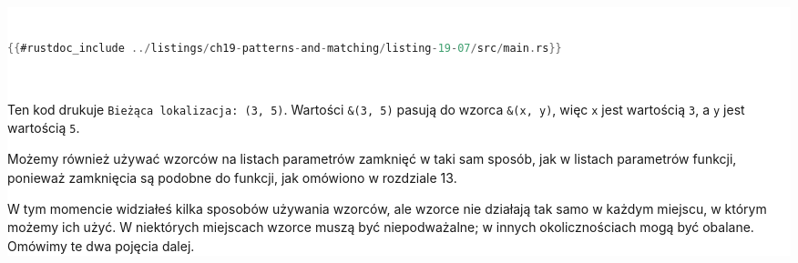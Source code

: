 <Listing number="19-7" file-name="src/main.rs" caption="A function with parameters that destructure a tuple">

```rust
{{#rustdoc_include ../listings/ch19-patterns-and-matching/listing-19-07/src/main.rs}}
```

</Listing>

Ten kod drukuje `Bieżąca lokalizacja: (3, 5)`. Wartości `&(3, 5)` pasują do
wzorca `&(x, y)`, więc `x` jest wartością `3`, a `y` jest wartością `5`.

Możemy również używać wzorców na listach parametrów zamknięć w taki sam sposób, jak w
listach parametrów funkcji, ponieważ zamknięcia są podobne do funkcji, jak omówiono w rozdziale 13.

W tym momencie widziałeś kilka sposobów używania wzorców, ale wzorce nie
działają tak samo w każdym miejscu, w którym możemy ich użyć. W niektórych miejscach wzorce muszą być niepodważalne; w innych okolicznościach mogą być obalane. Omówimy
te dwa pojęcia dalej.

[ignoring-values-in-a-pattern]:
ch19-03-pattern-syntax.html#ignoring-values-in-a-pattern
